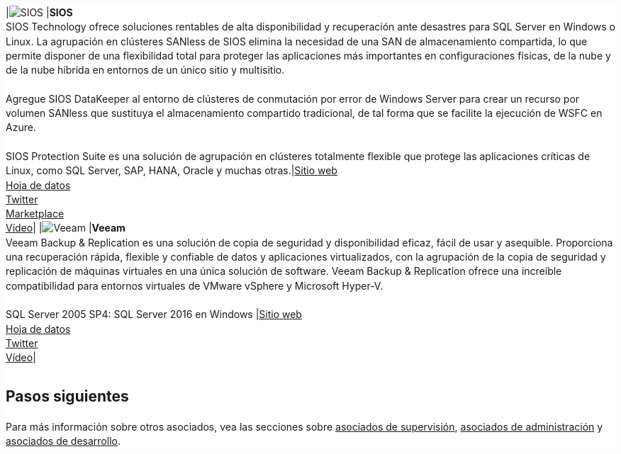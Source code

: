 |![SIOS][8] |**SIOS**<br>SIOS Technology ofrece soluciones rentables de alta disponibilidad y recuperación ante desastres para SQL Server en Windows o Linux. La agrupación en clústeres SANless de SIOS elimina la necesidad de una SAN de almacenamiento compartida, lo que permite disponer de una flexibilidad total para proteger las aplicaciones más importantes en configuraciones físicas, de la nube y de la nube híbrida en entornos de un único sitio y multisitio.<br><br>Agregue SIOS DataKeeper al entorno de clústeres de conmutación por error de Windows Server para crear un recurso por volumen SANless que sustituya el almacenamiento compartido tradicional, de tal forma que se facilite la ejecución de WSFC en Azure.<br><br>SIOS Protection Suite es una solución de agrupación en clústeres totalmente flexible que protege las aplicaciones críticas de Linux, como SQL Server, SAP, HANA, Oracle y muchas otras.|[Sitio web][sios_website]<br>[Hoja de datos][sios_datasheet]<br>[Twitter][sios_twitter]<br>[Marketplace][sios_marketplace]<br>[Vídeo][sios_youtube]|
|![Veeam][1] |**Veeam**<br>Veeam Backup & Replication es una solución de copia de seguridad y disponibilidad eficaz, fácil de usar y asequible. Proporciona una recuperación rápida, flexible y confiable de datos y aplicaciones virtualizados, con la agrupación de la copia de seguridad y replicación de máquinas virtuales en una única solución de software. Veeam Backup & Replication ofrece una increíble compatibilidad para entornos virtuales de VMware vSphere y Microsoft Hyper-V.<br><br>SQL Server 2005 SP4: SQL Server 2016 en Windows |[Sitio web][veeam_website]<br>[Hoja de datos][veeam_datasheet]<br>[Twitter][veeam_twitter]<br>[Vídeo][veeam_youtube]|

## <a name="next-steps"></a>Pasos siguientes
Para más información sobre otros asociados, vea las secciones sobre [asociados de supervisión][mon_partners], [asociados de administración][management_partners] y [asociados de desarrollo][dev_partners].


[1]: ./media/partner-hadr-sql-server/Veeam-green-logo.png
[2]: ./media/partner-hadr-sql-server/dh2i-logo.png
[3]: ./media/partner-hadr-sql-server/idera-logo.png
[4]: ./media/partner-hadr-sql-server/hpe.png
[5]: ./media/partner-hadr-sql-server/azure-logo.png
[6]: ./media/partner-hadr-sql-server/portworx-logo.png
[7]: ./media/partner-hadr-sql-server/nec-logo.png
[8]: ./media/partner-hadr-sql-server/sios-logo.png


[mon_partners]: ./partner-monitor-sql-server.md
[management_partners]: ./partner-management-sql-server.md
[dev_partners]: ./partner-dev-sql-server.md


[veeam_website]:https://www.veeam.com/
[dh2i_website]:https://dh2i.com
[idera_website]:https://www.idera.com/productssolutions/sqlserver
[hpe_website]: https://www.hpe.com/us/en/product-catalog/detail/pip.376220.html
[azure_website]: /azure/site-recovery/site-recovery-sql
[necec_website]: https://www.necam.com/ExpressCluster/
[portworx_website]: https://portworx.com/
[sios_website]: https://us.sios.com/




[veeam_datasheet]:https://www.veeam.com/veeam_backup_9_5_datasheet_en_ds.pdf
[dh2i_datasheet]:https://dh2i.com/wp-content/uploads/DxE-Win-QuickFacts.pdf
[hpe]:https://www.hpe.com/h20195/v2/default.aspx?cc=us&lc=en&oid=376220
[necec_datasheet]: https://www.necam.com/docs/?id=0d9ef7a7-f935-4909-b6bb-20a47b3
[azure_datasheet]: /azure/site-recovery/vmware-physical-azure-support-matrix
[sios_datasheet]: https://us.sios.com/solutions/high-availability-cluster-software-cloud/


[azure_marketplace]: https://azuremarketplace.microsoft.com/marketplace/apps?search=site%20recovery&page=1
[sios_marketplace]: https://azuremarketplace.microsoft.com/marketplace/apps/sios_datakeeper.sios-datakeeper-8




[veeam_youtube]:https://www.youtube.com/user/YouVeeam
[dh2i_youtube]:https://www.youtube.com/user/dh2icompany 
[idera_youtube]:https://www.idera.com/resourcecentral/videos/sql-safe-overview
[azure_youtube]: https://mva.microsoft.com/en-US/training-courses/is-your-lack-of-a-disaster-recovery-site-keeping-you-up-at-night-8680?l=oF7YrFH1_7504984382
[necec_youtube]: https://www.youtube.com/watch?v=9La3Cw1Q1Jk
[portworx_youtube]: https://www.youtube.com/channel/UCSexpvQ9esSRgiS_Q9_3mLQ
[sios_youtube]: https://www.youtube.com/watch?v=U3M44gJNWQE


[veeam_twitter]:https://twitter.com/veeam
[dh2i_twitter]:https://twitter.com/dh2i
[hpe_twitter]:https://twitter.com/hpe
[azure_twitter]:https://twitter.com/hashtag/azuresiterecovery
[sios_twitter]:https://www.twitter.com/SIOSTech


[portworx_docs]: https://docs.portworx.com/


[hpe_download]: https://h20392.www2.hpe.com/portal/swdepot/displayProductInfo.do?productNumber=SGLX-DEMO
[necec_download]: https://www.necam.com/ExpressCluster/30daytrial/

[hpe_blog]: https://community.hpe.com/t5/Servers-The-Right-Compute/SQL-Server-for-Linux-Is-Here-and-A-New-Chapter-for-Mission/ba-p/6977571#.WiHWW0xFwUE